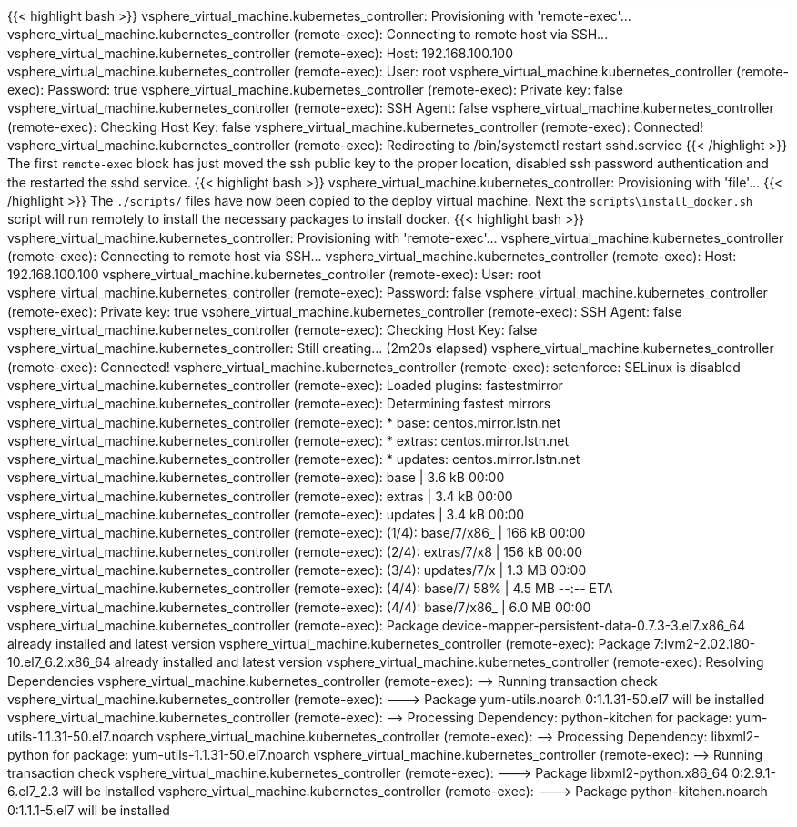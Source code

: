 {{< highlight bash >}}
vsphere_virtual_machine.kubernetes_controller: Provisioning with 'remote-exec'...
vsphere_virtual_machine.kubernetes_controller (remote-exec): Connecting to remote host via SSH...
vsphere_virtual_machine.kubernetes_controller (remote-exec):   Host: 192.168.100.100
vsphere_virtual_machine.kubernetes_controller (remote-exec):   User: root
vsphere_virtual_machine.kubernetes_controller (remote-exec):   Password: true
vsphere_virtual_machine.kubernetes_controller (remote-exec):   Private key: false
vsphere_virtual_machine.kubernetes_controller (remote-exec):   SSH Agent: false
vsphere_virtual_machine.kubernetes_controller (remote-exec):   Checking Host Key: false
vsphere_virtual_machine.kubernetes_controller (remote-exec): Connected!
vsphere_virtual_machine.kubernetes_controller (remote-exec): Redirecting to /bin/systemctl restart sshd.service
{{< /highlight >}}
The first `remote-exec` block has just moved the ssh public key to the proper location, disabled ssh password authentication and the restarted the sshd service.
{{< highlight bash >}}
vsphere_virtual_machine.kubernetes_controller: Provisioning with 'file'...
{{< /highlight >}}
The `./scripts/` files have now been copied to the deploy virtual machine. Next the `scripts\install_docker.sh` script will run remotely to install the necessary packages to install docker.
{{< highlight bash >}}
vsphere_virtual_machine.kubernetes_controller: Provisioning with 'remote-exec'...
vsphere_virtual_machine.kubernetes_controller (remote-exec): Connecting to remote host via SSH...
vsphere_virtual_machine.kubernetes_controller (remote-exec):   Host: 192.168.100.100
vsphere_virtual_machine.kubernetes_controller (remote-exec):   User: root
vsphere_virtual_machine.kubernetes_controller (remote-exec):   Password: false
vsphere_virtual_machine.kubernetes_controller (remote-exec):   Private key: true
vsphere_virtual_machine.kubernetes_controller (remote-exec):   SSH Agent: false
vsphere_virtual_machine.kubernetes_controller (remote-exec):   Checking Host Key: false
vsphere_virtual_machine.kubernetes_controller: Still creating... (2m20s elapsed)
vsphere_virtual_machine.kubernetes_controller (remote-exec): Connected!
vsphere_virtual_machine.kubernetes_controller (remote-exec): setenforce: SELinux is disabled
vsphere_virtual_machine.kubernetes_controller (remote-exec): Loaded plugins: fastestmirror
vsphere_virtual_machine.kubernetes_controller (remote-exec): Determining fastest mirrors
vsphere_virtual_machine.kubernetes_controller (remote-exec):  * base: centos.mirror.lstn.net
vsphere_virtual_machine.kubernetes_controller (remote-exec):  * extras: centos.mirror.lstn.net
vsphere_virtual_machine.kubernetes_controller (remote-exec):  * updates: centos.mirror.lstn.net
vsphere_virtual_machine.kubernetes_controller (remote-exec): base             | 3.6 kB     00:00
vsphere_virtual_machine.kubernetes_controller (remote-exec): extras           | 3.4 kB     00:00
vsphere_virtual_machine.kubernetes_controller (remote-exec): updates          | 3.4 kB     00:00
vsphere_virtual_machine.kubernetes_controller (remote-exec): (1/4): base/7/x86_ | 166 kB   00:00
vsphere_virtual_machine.kubernetes_controller (remote-exec): (2/4): extras/7/x8 | 156 kB   00:00
vsphere_virtual_machine.kubernetes_controller (remote-exec): (3/4): updates/7/x | 1.3 MB   00:00
vsphere_virtual_machine.kubernetes_controller (remote-exec): (4/4): base/7/ 58% | 4.5 MB   --:-- ETA
vsphere_virtual_machine.kubernetes_controller (remote-exec): (4/4): base/7/x86_ | 6.0 MB   00:00
vsphere_virtual_machine.kubernetes_controller (remote-exec): Package device-mapper-persistent-data-0.7.3-3.el7.x86_64 already installed and latest version
vsphere_virtual_machine.kubernetes_controller (remote-exec): Package 7:lvm2-2.02.180-10.el7_6.2.x86_64 already installed and latest version
vsphere_virtual_machine.kubernetes_controller (remote-exec): Resolving Dependencies
vsphere_virtual_machine.kubernetes_controller (remote-exec): --> Running transaction check
vsphere_virtual_machine.kubernetes_controller (remote-exec): ---> Package yum-utils.noarch 0:1.1.31-50.el7 will be installed
vsphere_virtual_machine.kubernetes_controller (remote-exec): --> Processing Dependency: python-kitchen for package: yum-utils-1.1.31-50.el7.noarch
vsphere_virtual_machine.kubernetes_controller (remote-exec): --> Processing Dependency: libxml2-python for package: yum-utils-1.1.31-50.el7.noarch
vsphere_virtual_machine.kubernetes_controller (remote-exec): --> Running transaction check
vsphere_virtual_machine.kubernetes_controller (remote-exec): ---> Package libxml2-python.x86_64 0:2.9.1-6.el7_2.3 will be installed
vsphere_virtual_machine.kubernetes_controller (remote-exec): ---> Package python-kitchen.noarch 0:1.1.1-5.el7 will be installed
